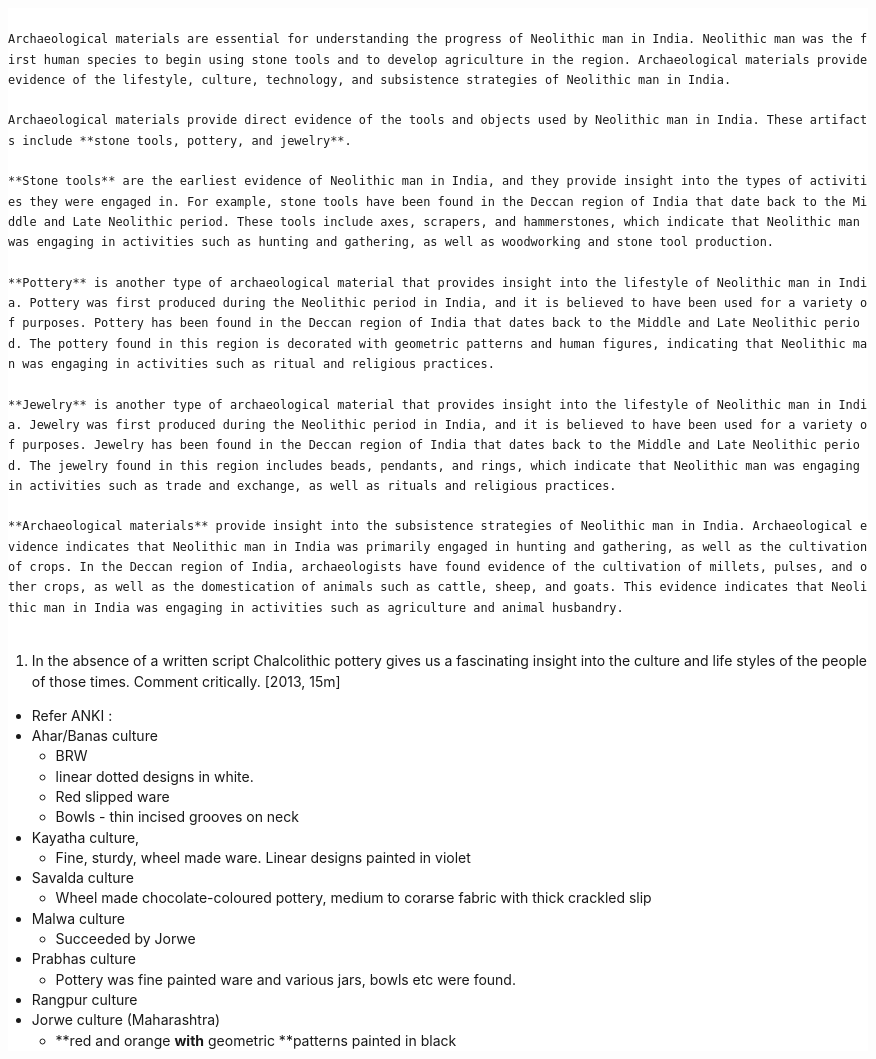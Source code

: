 ```ad-Answer

Archaeological materials are essential for understanding the progress of Neolithic man in India. Neolithic man was the first human species to begin using stone tools and to develop agriculture in the region. Archaeological materials provide evidence of the lifestyle, culture, technology, and subsistence strategies of Neolithic man in India. 

Archaeological materials provide direct evidence of the tools and objects used by Neolithic man in India. These artifacts include **stone tools, pottery, and jewelry**. 

**Stone tools** are the earliest evidence of Neolithic man in India, and they provide insight into the types of activities they were engaged in. For example, stone tools have been found in the Deccan region of India that date back to the Middle and Late Neolithic period. These tools include axes, scrapers, and hammerstones, which indicate that Neolithic man was engaging in activities such as hunting and gathering, as well as woodworking and stone tool production.

**Pottery** is another type of archaeological material that provides insight into the lifestyle of Neolithic man in India. Pottery was first produced during the Neolithic period in India, and it is believed to have been used for a variety of purposes. Pottery has been found in the Deccan region of India that dates back to the Middle and Late Neolithic period. The pottery found in this region is decorated with geometric patterns and human figures, indicating that Neolithic man was engaging in activities such as ritual and religious practices.

**Jewelry** is another type of archaeological material that provides insight into the lifestyle of Neolithic man in India. Jewelry was first produced during the Neolithic period in India, and it is believed to have been used for a variety of purposes. Jewelry has been found in the Deccan region of India that dates back to the Middle and Late Neolithic period. The jewelry found in this region includes beads, pendants, and rings, which indicate that Neolithic man was engaging in activities such as trade and exchange, as well as rituals and religious practices.

**Archaeological materials** provide insight into the subsistence strategies of Neolithic man in India. Archaeological evidence indicates that Neolithic man in India was primarily engaged in hunting and gathering, as well as the cultivation of crops. In the Deccan region of India, archaeologists have found evidence of the cultivation of millets, pulses, and other crops, as well as the domestication of animals such as cattle, sheep, and goats. This evidence indicates that Neolithic man in India was engaging in activities such as agriculture and animal husbandry.


```

1. In the absence of a written script Chalcolithic pottery gives us a fascinating insight into the culture and life styles of the people of those times. Comment critically. [2013, 15m]
- Refer ANKI :
- Ahar/Banas culture
    - BRW
    - linear dotted designs in white.
    - Red slipped ware
    - Bowls - thin incised grooves on neck
- Kayatha culture,
    - Fine, sturdy, wheel made ware. Linear designs painted in violet
- Savalda culture
    - Wheel made chocolate-coloured pottery, medium to corarse fabric with thick crackled slip
- Malwa culture
    - Succeeded by Jorwe
- Prabhas culture
    - Pottery was fine painted ware and various jars, bowls etc were found.
- Rangpur culture
- Jorwe culture (Maharashtra)
    - **red and orange **with** geometric **patterns painted in black


[^1]: ![[3. Neolithic - Chalcolithic.pdf]]